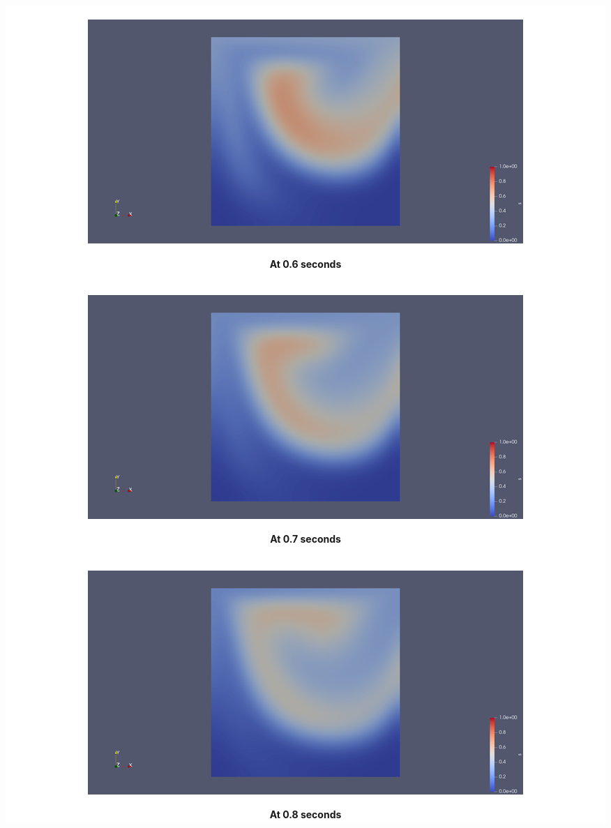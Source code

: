 <p align="center"><br/><img src='/images/0.6sec.png'>
<p align="center"><b> At 0.6 seconds</b></p>

<p align="center"><br/><img src='/images/0.7sec.png'>
<p align="center"><b> At 0.7 seconds</b></p>

<p align="center"><br/><img src='/images/0.8sec.png'>
<p align="center"><b> At 0.8 seconds</b></p>
